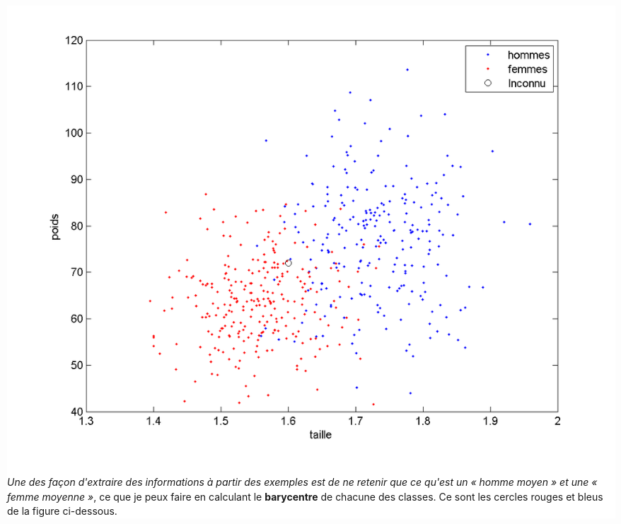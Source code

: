 ![nuage taille poids classification](images\taillePoidsClassif.png)

*Une des façon d'extraire des informations à partir des exemples est de ne retenir que ce qu'est un « homme moyen » et une « femme moyenne »*, ce que je peux faire en calculant le **barycentre** de chacune des classes. Ce sont les cercles rouges et bleus de la figure ci-dessous.
